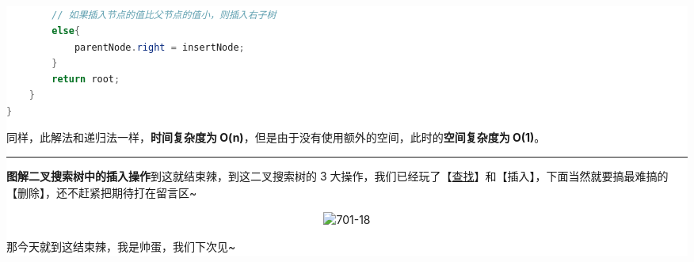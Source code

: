```Java
        // 如果插入节点的值比父节点的值小，则插入右子树
        else{
            parentNode.right = insertNode;
        }
        return root;
    }
}
```



同样，此解法和递归法一样，**时间复杂度为 O(n)**，但是由于没有使用额外的空间，此时的**空间复杂度为 O(1)**。



---

**图解二叉搜索树中的插入操作**到这就结束辣，到这二叉搜索树的 3 大操作，我们已经玩了【[查找](https://mp.weixin.qq.com/s/tC3RwcEXBCub_FP0KqquSg)】和【插入】，下面当然就要搞最难搞的【删除】，还不赶紧把期待打在留言区~

<div align=center>

![701-18](https://cdn.codegoudan.com/img/701-18.jpg)

</div>

那今天就到这结束辣，我是帅蛋，我们下次见~
